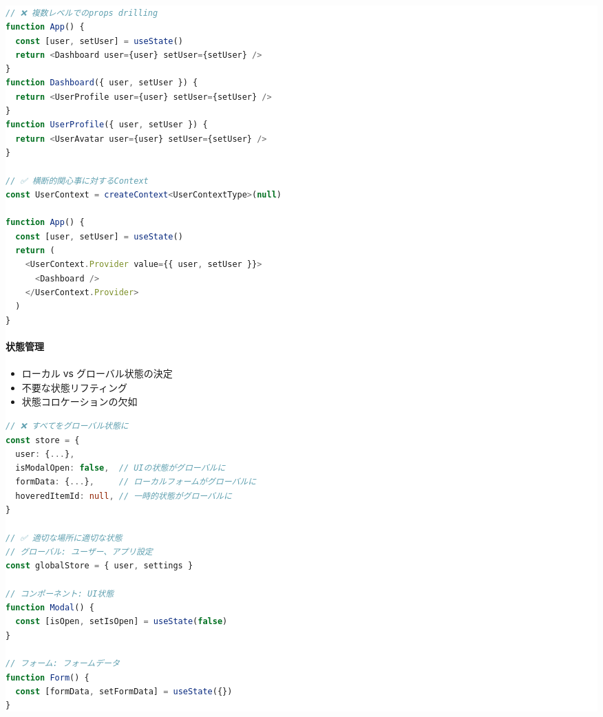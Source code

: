 ```typescript
// ❌ 複数レベルでのprops drilling
function App() {
  const [user, setUser] = useState()
  return <Dashboard user={user} setUser={setUser} />
}
function Dashboard({ user, setUser }) {
  return <UserProfile user={user} setUser={setUser} />
}
function UserProfile({ user, setUser }) {
  return <UserAvatar user={user} setUser={setUser} />
}

// ✅ 横断的関心事に対するContext
const UserContext = createContext<UserContextType>(null)

function App() {
  const [user, setUser] = useState()
  return (
    <UserContext.Provider value={{ user, setUser }}>
      <Dashboard />
    </UserContext.Provider>
  )
}
```

#### 状態管理

- ローカル vs グローバル状態の決定
- 不要な状態リフティング
- 状態コロケーションの欠如

```typescript
// ❌ すべてをグローバル状態に
const store = {
  user: {...},
  isModalOpen: false,  // UIの状態がグローバルに
  formData: {...},     // ローカルフォームがグローバルに
  hoveredItemId: null, // 一時的状態がグローバルに
}

// ✅ 適切な場所に適切な状態
// グローバル: ユーザー、アプリ設定
const globalStore = { user, settings }

// コンポーネント: UI状態
function Modal() {
  const [isOpen, setIsOpen] = useState(false)
}

// フォーム: フォームデータ
function Form() {
  const [formData, setFormData] = useState({})
}
```

